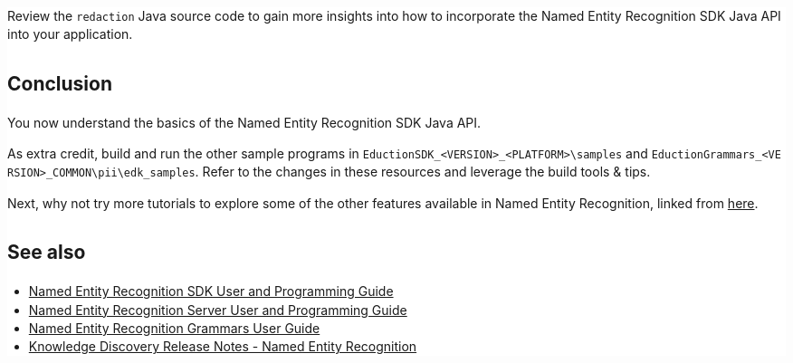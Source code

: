 Review the `redaction` Java source code to gain more insights into how to incorporate the Named Entity Recognition SDK Java API into your application.

## Conclusion

You now understand the basics of the Named Entity Recognition SDK Java API.

As extra credit, build and run the other sample programs in `EductionSDK_<VERSION>_<PLATFORM>\samples` and `EductionGrammars_<VERSION>_COMMON\pii\edk_samples`.  Refer to the changes in these resources and leverage the build tools & tips.

Next, why not try more tutorials to explore some of the other features available in Named Entity Recognition, linked from [here](../eduction/README.md#capability-showcase).

## See also

- [Named Entity Recognition SDK User and Programming Guide](https://www.microfocus.com/documentation/idol/knowledge-discovery-25.4/EductionSDK_25.4_Documentation/Guides/html/)
- [Named Entity Recognition Server User and Programming Guide](https://www.microfocus.com/documentation/idol/knowledge-discovery-25.4/EductionServer_25.4_Documentation/Help/Content/_ACI_Welcome.htm)
- [Named Entity Recognition Grammars User Guide](https://www.microfocus.com/documentation/idol/knowledge-discovery-25.4/EductionGrammars_25.4_Documentation/Help/)
- [Knowledge Discovery Release Notes - Named Entity Recognition](https://www.microfocus.com/documentation/idol/knowledge-discovery-25.4/IDOLReleaseNotes_25.4_Documentation/idol/Content/SDKs/Eduction.htm)
